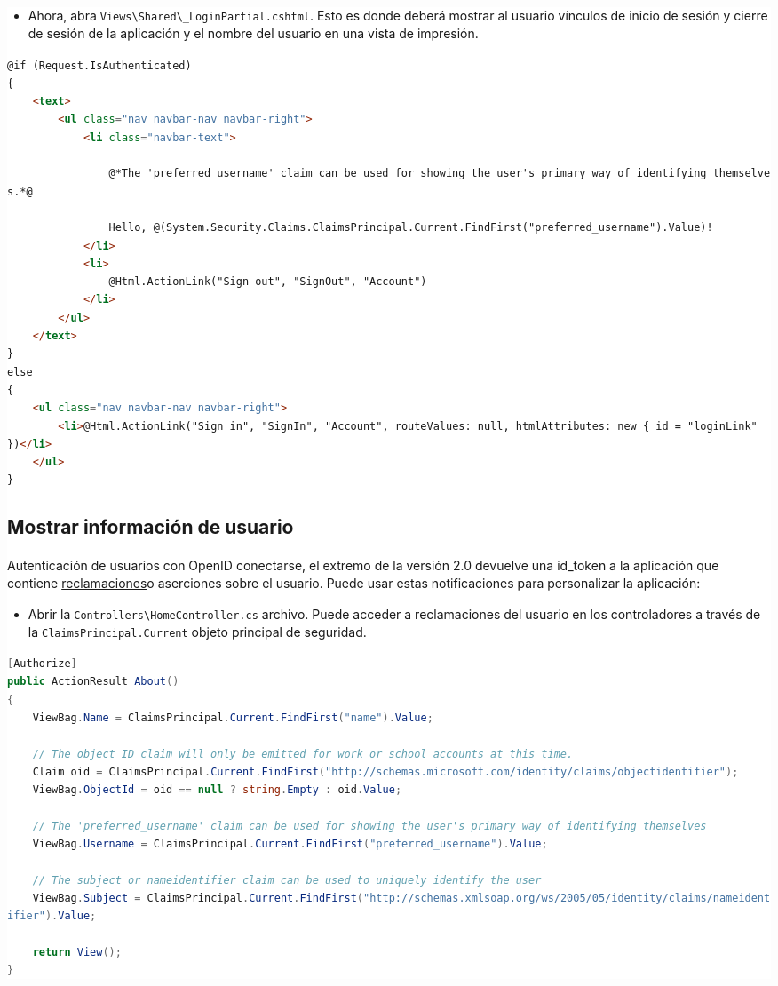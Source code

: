 -   Ahora, abra `Views\Shared\_LoginPartial.cshtml`.  Esto es donde deberá mostrar al usuario vínculos de inicio de sesión y cierre de sesión de la aplicación y el nombre del usuario en una vista de impresión.

```HTML
@if (Request.IsAuthenticated)
{
    <text>
        <ul class="nav navbar-nav navbar-right">
            <li class="navbar-text">

                @*The 'preferred_username' claim can be used for showing the user's primary way of identifying themselves.*@

                Hello, @(System.Security.Claims.ClaimsPrincipal.Current.FindFirst("preferred_username").Value)!
            </li>
            <li>
                @Html.ActionLink("Sign out", "SignOut", "Account")
            </li>
        </ul>
    </text>
}
else
{
    <ul class="nav navbar-nav navbar-right">
        <li>@Html.ActionLink("Sign in", "SignIn", "Account", routeValues: null, htmlAttributes: new { id = "loginLink" })</li>
    </ul>
}
```

## <a name="display-user-information"></a>Mostrar información de usuario
Autenticación de usuarios con OpenID conectarse, el extremo de la versión 2.0 devuelve una id_token a la aplicación que contiene [reclamaciones](active-directory-v2-tokens.md#id_tokens)o aserciones sobre el usuario.  Puede usar estas notificaciones para personalizar la aplicación:

- Abrir la `Controllers\HomeController.cs` archivo.  Puede acceder a reclamaciones del usuario en los controladores a través de la `ClaimsPrincipal.Current` objeto principal de seguridad.

```C#
[Authorize]
public ActionResult About()
{
    ViewBag.Name = ClaimsPrincipal.Current.FindFirst("name").Value;

    // The object ID claim will only be emitted for work or school accounts at this time.
    Claim oid = ClaimsPrincipal.Current.FindFirst("http://schemas.microsoft.com/identity/claims/objectidentifier");
    ViewBag.ObjectId = oid == null ? string.Empty : oid.Value;

    // The 'preferred_username' claim can be used for showing the user's primary way of identifying themselves
    ViewBag.Username = ClaimsPrincipal.Current.FindFirst("preferred_username").Value;

    // The subject or nameidentifier claim can be used to uniquely identify the user
    ViewBag.Subject = ClaimsPrincipal.Current.FindFirst("http://schemas.xmlsoap.org/ws/2005/05/identity/claims/nameidentifier").Value;

    return View();
}
```

